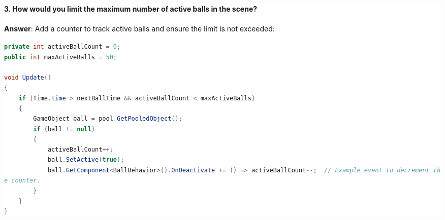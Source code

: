 
#### 3. How would you limit the maximum number of active balls in the scene?

**Answer**: Add a counter to track active balls and ensure the limit is not exceeded:  
```csharp
private int activeBallCount = 0;
public int maxActiveBalls = 50;

void Update()
{
    if (Time.time > nextBallTime && activeBallCount < maxActiveBalls)
    {
        GameObject ball = pool.GetPooledObject();
        if (ball != null)
        {
            activeBallCount++;
            ball.SetActive(true);
            ball.GetComponent<BallBehavior>().OnDeactivate += () => activeBallCount--;  // Example event to decrement the counter.
        }
    }
}
```
